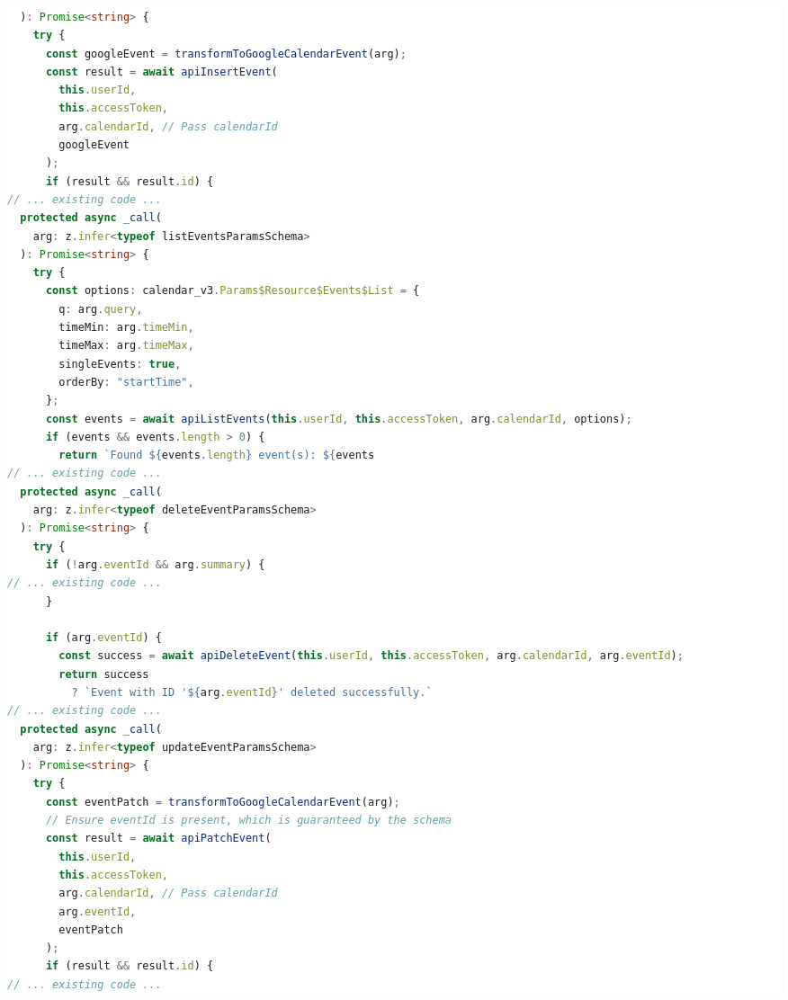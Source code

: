 ```typescript
  ): Promise<string> {
    try {
      const googleEvent = transformToGoogleCalendarEvent(arg);
      const result = await apiInsertEvent(
        this.userId,
        this.accessToken,
        arg.calendarId, // Pass calendarId
        googleEvent
      );
      if (result && result.id) {
// ... existing code ...
  protected async _call(
    arg: z.infer<typeof listEventsParamsSchema>
  ): Promise<string> {
    try {
      const options: calendar_v3.Params$Resource$Events$List = {
        q: arg.query,
        timeMin: arg.timeMin,
        timeMax: arg.timeMax,
        singleEvents: true,
        orderBy: "startTime",
      };
      const events = await apiListEvents(this.userId, this.accessToken, arg.calendarId, options);
      if (events && events.length > 0) {
        return `Found ${events.length} event(s): ${events
// ... existing code ...
  protected async _call(
    arg: z.infer<typeof deleteEventParamsSchema>
  ): Promise<string> {
    try {
      if (!arg.eventId && arg.summary) {
// ... existing code ...
      }

      if (arg.eventId) {
        const success = await apiDeleteEvent(this.userId, this.accessToken, arg.calendarId, arg.eventId);
        return success
          ? `Event with ID '${arg.eventId}' deleted successfully.`
// ... existing code ...
  protected async _call(
    arg: z.infer<typeof updateEventParamsSchema>
  ): Promise<string> {
    try {
      const eventPatch = transformToGoogleCalendarEvent(arg);
      // Ensure eventId is present, which is guaranteed by the schema
      const result = await apiPatchEvent(
        this.userId,
        this.accessToken,
        arg.calendarId, // Pass calendarId
        arg.eventId,
        eventPatch
      );
      if (result && result.id) {
// ... existing code ...

```
